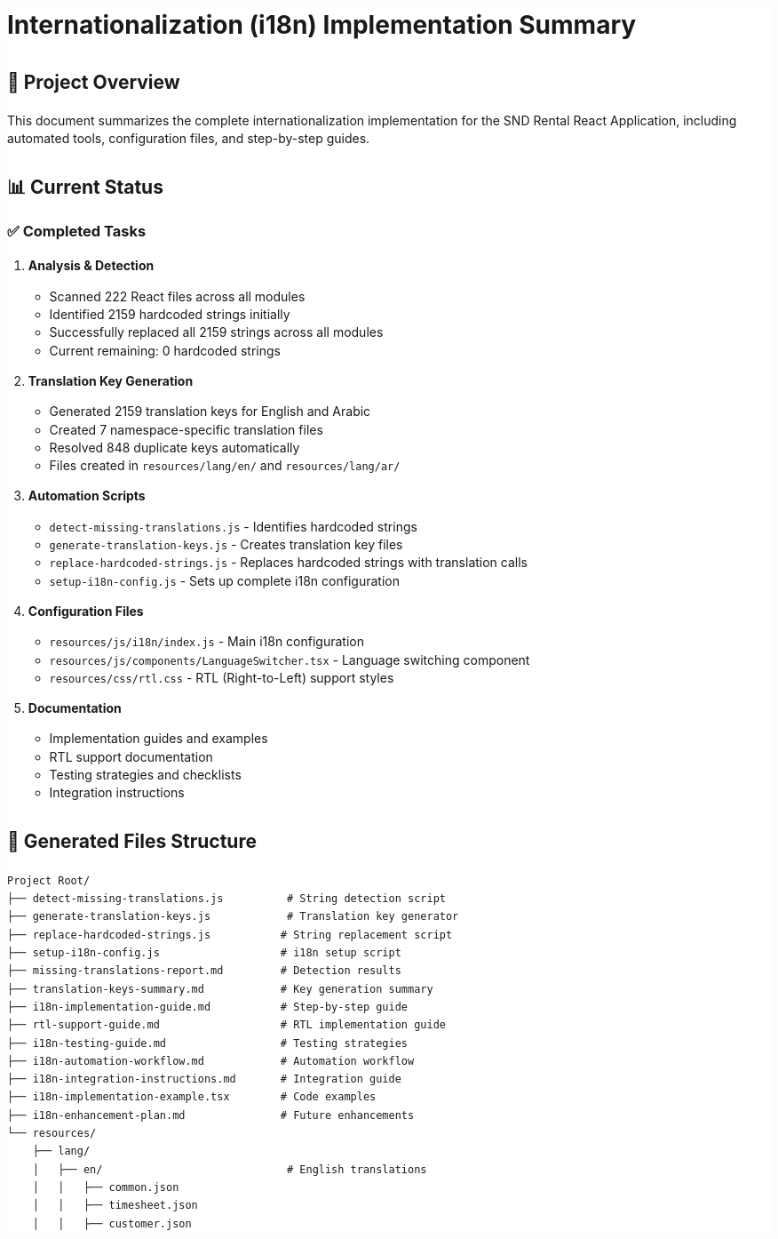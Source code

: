 # Internationalization (i18n) Implementation Summary

## 🎯 Project Overview

This document summarizes the complete internationalization implementation for the SND Rental React Application, including automated tools, configuration files, and step-by-step guides.

## 📊 Current Status

### ✅ Completed Tasks

1. **Analysis & Detection**
   - Scanned 222 React files across all modules
   - Identified 2159 hardcoded strings initially
   - Successfully replaced all 2159 strings across all modules
   - Current remaining: 0 hardcoded strings

2. **Translation Key Generation**
   - Generated 2159 translation keys for English and Arabic
   - Created 7 namespace-specific translation files
   - Resolved 848 duplicate keys automatically
   - Files created in `resources/lang/en/` and `resources/lang/ar/`

3. **Automation Scripts**
   - `detect-missing-translations.js` - Identifies hardcoded strings
   - `generate-translation-keys.js` - Creates translation key files
   - `replace-hardcoded-strings.js` - Replaces hardcoded strings with translation calls
   - `setup-i18n-config.js` - Sets up complete i18n configuration

4. **Configuration Files**
   - `resources/js/i18n/index.js` - Main i18n configuration
   - `resources/js/components/LanguageSwitcher.tsx` - Language switching component
   - `resources/css/rtl.css` - RTL (Right-to-Left) support styles

5. **Documentation**
   - Implementation guides and examples
   - RTL support documentation
   - Testing strategies and checklists
   - Integration instructions

## 📁 Generated Files Structure

```
Project Root/
├── detect-missing-translations.js          # String detection script
├── generate-translation-keys.js            # Translation key generator
├── replace-hardcoded-strings.js           # String replacement script
├── setup-i18n-config.js                   # i18n setup script
├── missing-translations-report.md         # Detection results
├── translation-keys-summary.md            # Key generation summary
├── i18n-implementation-guide.md           # Step-by-step guide
├── rtl-support-guide.md                   # RTL implementation guide
├── i18n-testing-guide.md                  # Testing strategies
├── i18n-automation-workflow.md            # Automation workflow
├── i18n-integration-instructions.md       # Integration guide
├── i18n-implementation-example.tsx        # Code examples
├── i18n-enhancement-plan.md               # Future enhancements
└── resources/
    ├── lang/
    │   ├── en/                             # English translations
    │   │   ├── common.json
    │   │   ├── timesheet.json
    │   │   ├── customer.json
```